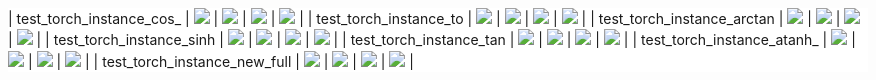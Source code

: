 | test_torch_instance_cos_               | <a href="https://github.com/unifyai/ivy/actions/runs/4585526355/jobs/8097719597" rel="noopener noreferrer" target="_blank"><img src=https://img.shields.io/badge/-success-success></a> | <a href="https://github.com/unifyai/ivy/actions/runs/4585526355/jobs/8097719597" rel="noopener noreferrer" target="_blank"><img src=https://img.shields.io/badge/-success-success></a> | <a href="https://github.com/unifyai/ivy/actions/runs/4585526355/jobs/8097719597" rel="noopener noreferrer" target="_blank"><img src=https://img.shields.io/badge/-success-success></a> | <a href="https://github.com/unifyai/ivy/actions/runs/4585526355/jobs/8097719597" rel="noopener noreferrer" target="_blank"><img src=https://img.shields.io/badge/-success-success></a> |
| test_torch_instance_to                 | <a href="https://github.com/unifyai/ivy/actions/runs/4619099523/jobs/8167400986" rel="noopener noreferrer" target="_blank"><img src=https://img.shields.io/badge/-failure-red></a>     | <a href="https://github.com/unifyai/ivy/actions/runs/4585743828/jobs/8098056372" rel="noopener noreferrer" target="_blank"><img src=https://img.shields.io/badge/-success-success></a> | <a href="https://github.com/unifyai/ivy/actions/runs/4585743828/jobs/8098056372" rel="noopener noreferrer" target="_blank"><img src=https://img.shields.io/badge/-success-success></a> | <a href="https://github.com/unifyai/ivy/actions/runs/4619099523/jobs/8167401392" rel="noopener noreferrer" target="_blank"><img src=https://img.shields.io/badge/-failure-red></a>     |
| test_torch_instance_arctan             | <a href="https://github.com/unifyai/ivy/actions/runs/4629459866/jobs/8189734673" rel="noopener noreferrer" target="_blank"><img src=https://img.shields.io/badge/-success-success></a> | <a href="https://github.com/unifyai/ivy/actions/runs/4629459866/jobs/8189734673" rel="noopener noreferrer" target="_blank"><img src=https://img.shields.io/badge/-success-success></a> | <a href="https://github.com/unifyai/ivy/actions/runs/4629459866/jobs/8189734673" rel="noopener noreferrer" target="_blank"><img src=https://img.shields.io/badge/-success-success></a> | <a href="https://github.com/unifyai/ivy/actions/runs/4629459866/jobs/8189734673" rel="noopener noreferrer" target="_blank"><img src=https://img.shields.io/badge/-success-success></a> |
| test_torch_instance_sinh               | <a href="https://github.com/unifyai/ivy/actions/runs/4585743828/jobs/8098056372" rel="noopener noreferrer" target="_blank"><img src=https://img.shields.io/badge/-success-success></a> | <a href="https://github.com/unifyai/ivy/actions/runs/4585743828/jobs/8098056372" rel="noopener noreferrer" target="_blank"><img src=https://img.shields.io/badge/-success-success></a> | <a href="https://github.com/unifyai/ivy/actions/runs/4585743828/jobs/8098056372" rel="noopener noreferrer" target="_blank"><img src=https://img.shields.io/badge/-success-success></a> | <a href="https://github.com/unifyai/ivy/actions/runs/4585743828/jobs/8098056372" rel="noopener noreferrer" target="_blank"><img src=https://img.shields.io/badge/-success-success></a> |
| test_torch_instance_tan                | <a href="https://github.com/unifyai/ivy/actions/runs/4585743828/jobs/8098056372" rel="noopener noreferrer" target="_blank"><img src=https://img.shields.io/badge/-success-success></a> | <a href="https://github.com/unifyai/ivy/actions/runs/4585743828/jobs/8098056372" rel="noopener noreferrer" target="_blank"><img src=https://img.shields.io/badge/-success-success></a> | <a href="https://github.com/unifyai/ivy/actions/runs/4585743828/jobs/8098056372" rel="noopener noreferrer" target="_blank"><img src=https://img.shields.io/badge/-success-success></a> | <a href="https://github.com/unifyai/ivy/actions/runs/4585743828/jobs/8098056372" rel="noopener noreferrer" target="_blank"><img src=https://img.shields.io/badge/-success-success></a> |
| test_torch_instance_atanh_             | <a href="https://github.com/unifyai/ivy/actions/runs/4585306699/jobs/8097371032" rel="noopener noreferrer" target="_blank"><img src=https://img.shields.io/badge/-success-success></a> | <a href="https://github.com/unifyai/ivy/actions/runs/4585306699/jobs/8097371032" rel="noopener noreferrer" target="_blank"><img src=https://img.shields.io/badge/-success-success></a> | <a href="https://github.com/unifyai/ivy/actions/runs/4585306699/jobs/8097371032" rel="noopener noreferrer" target="_blank"><img src=https://img.shields.io/badge/-success-success></a> | <a href="https://github.com/unifyai/ivy/actions/runs/4585306699/jobs/8097371032" rel="noopener noreferrer" target="_blank"><img src=https://img.shields.io/badge/-success-success></a> |
| test_torch_instance_new_full           | <a href="https://github.com/unifyai/ivy/actions/runs/4585743828/jobs/8098056372" rel="noopener noreferrer" target="_blank"><img src=https://img.shields.io/badge/-success-success></a> | <a href="https://github.com/unifyai/ivy/actions/runs/4585743828/jobs/8098056372" rel="noopener noreferrer" target="_blank"><img src=https://img.shields.io/badge/-failure-red></a>     | <a href="https://github.com/unifyai/ivy/actions/runs/4585743828/jobs/8098056372" rel="noopener noreferrer" target="_blank"><img src=https://img.shields.io/badge/-failure-red></a>     | <a href="https://github.com/unifyai/ivy/actions/runs/4585743828/jobs/8098056372" rel="noopener noreferrer" target="_blank"><img src=https://img.shields.io/badge/-failure-red></a>     |